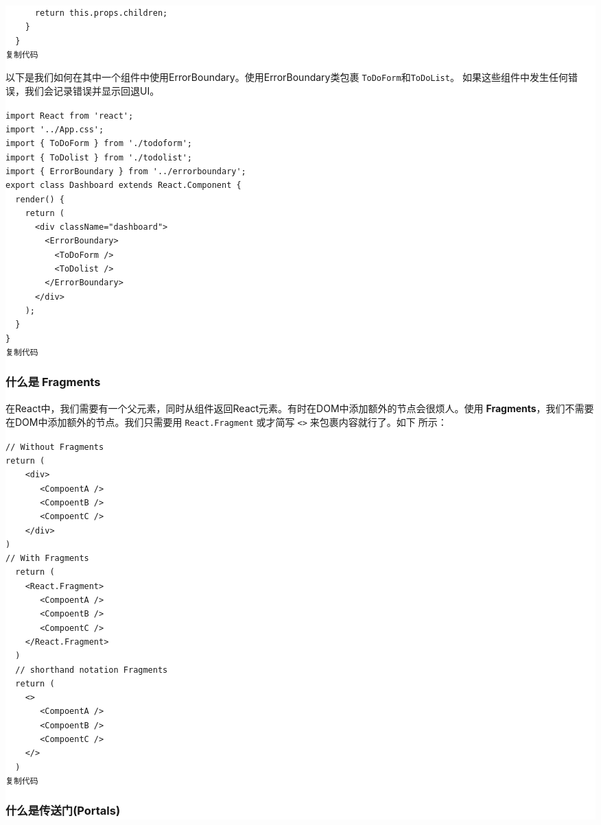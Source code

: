 ```
      return this.props.children; 
    }
  }
复制代码
```
以下是我们如何在其中一个组件中使用ErrorBoundary。使用ErrorBoundary类包裹 `ToDoForm`和`ToDoList`。 如果这些组件中发生任何错误，我们会记录错误并显示回退UI。
```
import React from 'react';
import '../App.css';
import { ToDoForm } from './todoform';
import { ToDolist } from './todolist';
import { ErrorBoundary } from '../errorboundary';
export class Dashboard extends React.Component {
  render() {
    return (
      <div className="dashboard"> 
        <ErrorBoundary>
          <ToDoForm />
          <ToDolist />
        </ErrorBoundary>
      </div>
    );
  }
}
复制代码
```
<a name="Pdunn"></a>
### 什么是 Fragments
在React中，我们需要有一个父元素，同时从组件返回React元素。有时在DOM中添加额外的节点会很烦人。使用 **Fragments**，我们不需要在DOM中添加额外的节点。我们只需要用 `React.Fragment` 或才简写 `<>` 来包裹内容就行了。如下 所示：
```
// Without Fragments   
return (
    <div>
       <CompoentA />
       <CompoentB />
       <CompoentC />
    </div>
)
// With Fragments   
  return (
    <React.Fragment>
       <CompoentA />
       <CompoentB />
       <CompoentC />
    </React.Fragment>
  )
  // shorthand notation Fragments   
  return (
    <>
       <CompoentA />
       <CompoentB />
       <CompoentC />
    </>
  )
复制代码
```
<a name="IhjFl"></a>
### 什么是传送门(Portals)
